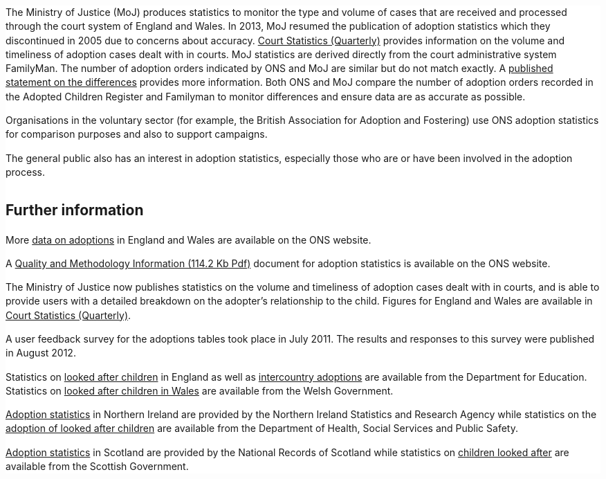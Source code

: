 The Ministry of Justice (MoJ) produces statistics to monitor the type and volume of cases that are received and processed through the court system of England and Wales. In 2013, MoJ resumed the publication of adoption statistics which they discontinued in 2005 due to concerns about accuracy. [Court Statistics (Quarterly)](http://www.gov.uk/government/publications/court-statistics-quarterly-jan-mar-2013 "Court Statistics (Quarterly)") provides information on the volume and timeliness of adoption cases dealt with in courts. MoJ statistics are derived directly from the court administrative system FamilyMan. The number of adoption orders indicated by ONS and MoJ are similar but do not match exactly. A [published statement on the differences](http://www.ons.gov.uk/ons/media-centre/statements/statement-on-the-differences-between-office-for-national-statistics-and-ministry-of-justice-figures-on-adoptions/index.html "published statement on the differences") provides more information. Both ONS and MoJ compare the number of adoption orders recorded in the Adopted Children Register and Familyman to monitor differences and ensure data are as accurate as possible.

Organisations in the voluntary sector (for example, the British Association for Adoption and Fostering) use ONS adoption statistics for comparison purposes and also to support campaigns.

The general public also has an interest in adoption statistics, especially those who are or have been involved in the adoption process. 

## Further information
More [data on adoptions](http://www.ons.gov.uk/ons/rel/vsob1/adoptions-in-england-and-wales/index.html "Adoptions in England and Wales Index") in England and Wales are available on the ONS website.

A [Quality and Methodology Information (114.2 Kb Pdf)](http://www.ons.gov.uk/ons/guide-method/method-quality/quality/quality-information/population/quality-and-methodology-information-for-adoptions-in-england-and-wales.pdf "Quality and Methodology Information for Adoptions in England and Wales") document for adoption statistics is available on the ONS website.

The Ministry of Justice now publishes statistics on the volume and timeliness of adoption cases dealt with in courts, and is able to provide users with a detailed breakdown on the adopter’s relationship to the child. Figures for England and Wales are available in [Court Statistics (Quarterly)](http://www.gov.uk/government/publications/court-statistics-quarterly-jan-mar-2013 "Court Statistics (Quarterly)").

A user feedback survey for the adoptions tables took place in July 2011. The results and responses to this survey were published in August 2012.

Statistics on [looked after children](http://www.gov.uk/government/organisations/department-for-education/series/statistics-looked-after-children "Statistics - Looked After Children") in England as well as [intercountry adoptions](http://www.ons.gov.uk/ons/external-links/other-government-departments/dfe/intercountry-adoption.html "intercountry adoptions") are available from the Department for Education. Statistics on [looked after children in Wales](http://wales.gov.uk/topics/statistics/about/data-collection/social/child/lookedafter/?lang=en "Welsh Government - Looked after Children") are available from the Welsh Government.

[Adoption statistics](http://www.ons.gov.uk/ons/external-links/devolved-admins/nisra/nisra---adoption-statistics.html "NISRA - Adoption Statistics") in Northern Ireland are provided by the Northern Ireland Statistics and Research Agency while statistics on the [adoption of looked after children](http://www.ons.gov.uk/ons/external-links/devolved-admins/nisra/adoption-of-looked-after-children.html "adoption of looked after children") are available from the Department of Health, Social Services and Public Safety.

[Adoption statistics](http://www.ons.gov.uk/ons/external-links/devolved-admins/scottish-government/gro-scotland--vital-events---adoptions.html "GRO Scotland: Vital Events - Adoptions") in Scotland are provided by the National Records of Scotland while statistics on [children looked after](http://www.scotland.gov.uk/Topics/Statistics/Browse/Children/PubChildrenSocialWork "Scottish Government - Children's Social Work Statistics") are available from the Scottish Government. 
